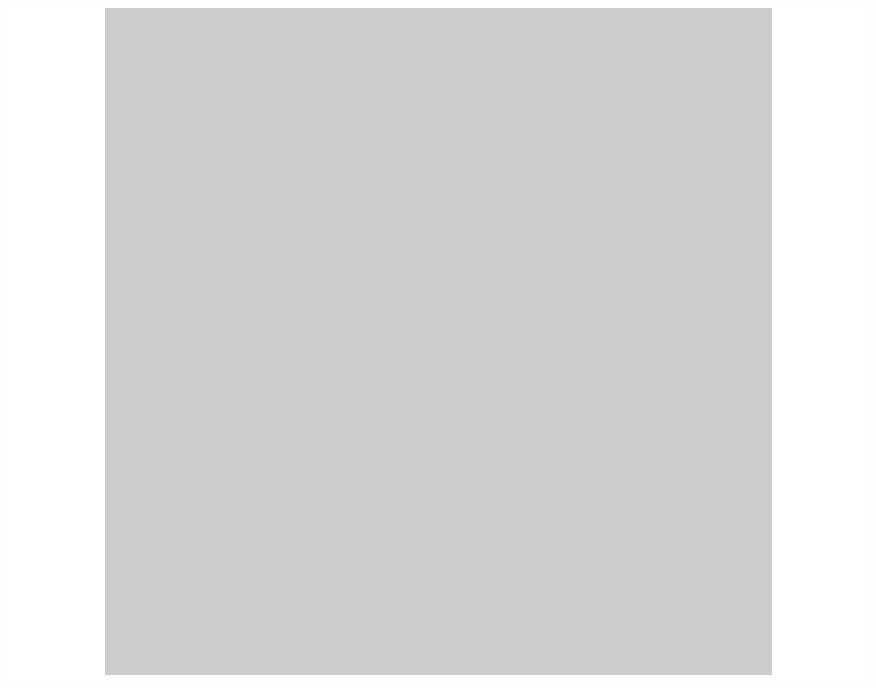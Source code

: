 <section class="image-gallery" itemscope itemtype="http://schema.org/ImageGallery">
  <figure itemprop="associatedMedia" itemscope itemtype="http://schema.org/ImageObject">
    <a href="//content.11route.com/posts/2016/porto-portugal/DSC08151-2000.jpg" itemprop="contentUrl" data-size="2000x1333">
      <img src="/images/bg.png" data-src="//content.11route.com/posts/2016/porto-portugal/DSC08151-1000.jpg" width="1000" height="667" itemprop="thumbnail" alt="Porto, Portugal" />
    </a>
  </figure>
  <figure itemprop="associatedMedia" itemscope itemtype="http://schema.org/ImageObject">
    <a href="//content.11route.com/posts/2016/porto-portugal/DSC08153-2000.jpg" itemprop="contentUrl" data-size="2000x1317">